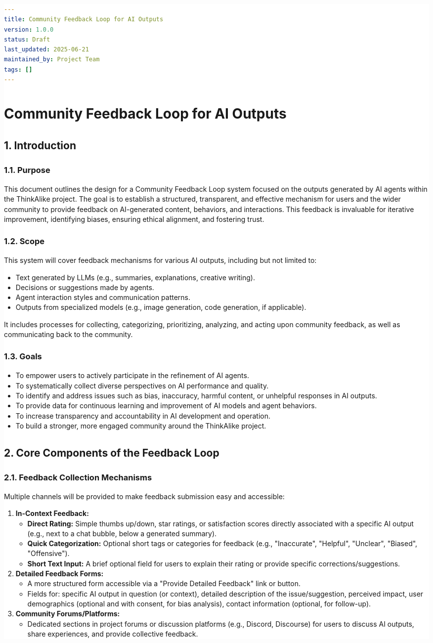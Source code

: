 ```yaml
---
title: Community Feedback Loop for AI Outputs
version: 1.0.0
status: Draft
last_updated: 2025-06-21
maintained_by: Project Team
tags: []
---
```


# Community Feedback Loop for AI Outputs

## 1. Introduction

### 1.1. Purpose
This document outlines the design for a Community Feedback Loop system focused on the outputs generated by AI agents within the ThinkAlike project. The goal is to establish a structured, transparent, and effective mechanism for users and the wider community to provide feedback on AI-generated content, behaviors, and interactions. This feedback is invaluable for iterative improvement, identifying biases, ensuring ethical alignment, and fostering trust.

### 1.2. Scope
This system will cover feedback mechanisms for various AI outputs, including but not limited to:
- Text generated by LLMs (e.g., summaries, explanations, creative writing).
- Decisions or suggestions made by agents.
- Agent interaction styles and communication patterns.
- Outputs from specialized models (e.g., image generation, code generation, if applicable).

It includes processes for collecting, categorizing, prioritizing, analyzing, and acting upon community feedback, as well as communicating back to the community.

### 1.3. Goals
- To empower users to actively participate in the refinement of AI agents.
- To systematically collect diverse perspectives on AI performance and quality.
- To identify and address issues such as bias, inaccuracy, harmful content, or unhelpful responses in AI outputs.
- To provide data for continuous learning and improvement of AI models and agent behaviors.
- To increase transparency and accountability in AI development and operation.
- To build a stronger, more engaged community around the ThinkAlike project.

## 2. Core Components of the Feedback Loop

### 2.1. Feedback Collection Mechanisms
Multiple channels will be provided to make feedback submission easy and accessible:

1.  **In-Context Feedback:**
    *   **Direct Rating:** Simple thumbs up/down, star ratings, or satisfaction scores directly associated with a specific AI output (e.g., next to a chat bubble, below a generated summary).
    *   **Quick Categorization:** Optional short tags or categories for feedback (e.g., \"Inaccurate\", \"Helpful\", \"Unclear\", \"Biased\", \"Offensive\").
    *   **Short Text Input:** A brief optional field for users to explain their rating or provide specific corrections/suggestions.
2.  **Detailed Feedback Forms:**
    *   A more structured form accessible via a \"Provide Detailed Feedback\" link or button.
    *   Fields for: specific AI output in question (or context), detailed description of the issue/suggestion, perceived impact, user demographics (optional and with consent, for bias analysis), contact information (optional, for follow-up).
3.  **Community Forums/Platforms:**
    *   Dedicated sections in project forums or discussion platforms (e.g., Discord, Discourse) for users to discuss AI outputs, share experiences, and provide collective feedback.